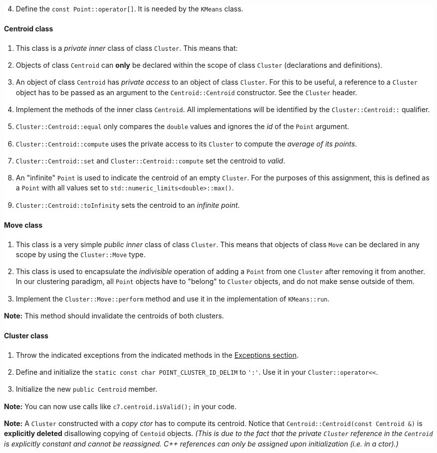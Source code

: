 4. Define the `const Point::operator[]`. It is needed by the `KMeans` class.

#### Centroid class

1. This class is a _private inner_ class of class `Cluster`. This means that:

  1. Objects of class `Centroid` can **only** be declared within the scope of class `Cluster` (declarations and definitions).
  2. An object of class `Centroid` has _private access_ to an object of class `Cluster`. For this to be useful, a reference to a `Cluster` object has to be passed as an argument to the `Centroid::Centroid` constructor. See the `Cluster` header.

2. Implement the methods of the inner class `Centroid`. All implementations will be identified by the `Cluster::Centroid::` qualifier.

3. `Cluster::Centroid::equal` only compares the `double` values and ignores the _id_ of the `Point` argument.

4. `Cluster::Centroid::compute` uses the private access to its `Cluster` to compute the _average of its points_.

5. `Cluster::Centroid::set` and `Cluster::Centroid::compute` set the centroid to _valid_.

6. An "infinite" `Point` is used to indicate the centroid of an empty `Cluster`. For the purposes of this assignment, this is defined as a `Point` with all values set to `std::numeric_limits<double>::max()`. 

7. `Cluster::Centroid::toInfinity` sets the centroid to an _infinite point_.

#### Move class

1. This class is a very simple _public inner_ class of class `Cluster`. This means that objects of class `Move` can be declared in any scope by using the `Cluster::Move` type.

2. This class is used to encapsulate the _indivisible_ operation of adding a `Point` from one `Cluster` after removing it from another. In our clustering paradigm, all `Point` objects have to "belong" to `Cluster` objects, and do not make sense outside of them.

3. Implement the `Cluster::Move::perform` method and use it in the implementation of `KMeans::run`. 

  **Note:** This method should invalidate the centroids of both clusters.

#### Cluster class

1. Throw the indicated exceptions from the indicated methods in the [Exceptions section](https://github.com/ivogeorg/ucd-csci2312-pa3/blob/master/README.md#exceptions).

2. Define and initialize the `static const char POINT_CLUSTER_ID_DELIM` to `':'`. Use it in your `Cluster::operator<<`.

3. Initialize the new `public Centroid` member.

  **Note:** You can now use calls like `c7.centroid.isValid();` in your code.

  **Note:** A `Cluster` constructed with a _copy ctor_ has to compute its centroid. Notice that `Centroid::Centroid(const Centroid &)` is **explicitly deleted** disallowing copying of `Centoid` objects. _(This is due to the fact that the private `Cluster` reference in the `Centroid` is explicitly constant and cannot be reassigned. C++ references can only be assigned upon initialization (i.e. in a ctor).)_
